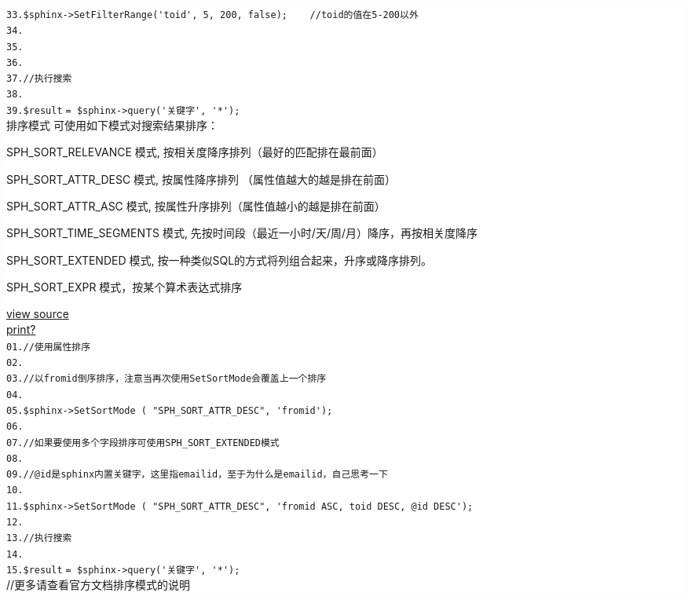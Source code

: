 <div><code>33.</code><code>$sphinx</code><code>-&gt;SetFilterRange(</code><code>'toid'</code><code>, 5, 200, false);    </code><code>//toid的值在5-200以外</code></div>
<div><code>34.</code></div>
<div><code>35.</code></div>
<div><code>36.</code></div>
<div><code>37.</code><code>//执行搜索</code></div>
<div><code>38.</code></div>
<div><code>39.</code><code>$result</code> <code>= </code><code>$sphinx</code><code>-&gt;query(</code><code>'关键字'</code><code>, </code><code>'*'</code><code>);</code></div>
</div>
</div>
排序模式
可使用如下模式对搜索结果排序：

SPH_SORT_RELEVANCE 模式, 按相关度降序排列（最好的匹配排在最前面）

SPH_SORT_ATTR_DESC 模式, 按属性降序排列 （属性值越大的越是排在前面）

SPH_SORT_ATTR_ASC 模式, 按属性升序排列（属性值越小的越是排在前面）

SPH_SORT_TIME_SEGMENTS 模式, 先按时间段（最近一小时/天/周/月）降序，再按相关度降序

SPH_SORT_EXTENDED 模式, 按一种类似SQL的方式将列组合起来，升序或降序排列。

SPH_SORT_EXPR 模式，按某个算术表达式排序
<div id="highlighter_51631">
<div>
<div><a title="view source" href="http://www.php100.com/html/php/lei/2013/0916/6188.html#viewSource">view source</a>
<div></div>
<a title="print" href="http://www.php100.com/html/php/lei/2013/0916/6188.html#printSource">print</a><a title="?" href="http://www.php100.com/html/php/lei/2013/0916/6188.html#about">?</a></div>
</div>
<div>
<div><code>01.</code><code>//使用属性排序</code></div>
<div><code>02.</code></div>
<div><code>03.</code><code>//以fromid倒序排序，注意当再次使用SetSortMode会覆盖上一个排序</code></div>
<div><code>04.</code></div>
<div><code>05.</code><code>$sphinx</code><code>-&gt;SetSortMode ( </code><code>"SPH_SORT_ATTR_DESC"</code><code>, </code><code>'fromid'</code><code>);</code></div>
<div><code>06.</code></div>
<div><code>07.</code><code>//如果要使用多个字段排序可使用SPH_SORT_EXTENDED模式</code></div>
<div><code>08.</code></div>
<div><code>09.</code><code>//@id是sphinx内置关键字，这里指emailid，至于为什么是emailid，自己思考一下</code></div>
<div><code>10.</code></div>
<div><code>11.</code><code>$sphinx</code><code>-&gt;SetSortMode ( </code><code>"SPH_SORT_ATTR_DESC"</code><code>, </code><code>'fromid ASC, toid DESC, @id DESC'</code><code>);</code></div>
<div><code>12.</code></div>
<div><code>13.</code><code>//执行搜索</code></div>
<div><code>14.</code></div>
<div><code>15.</code><code>$result</code> <code>= </code><code>$sphinx</code><code>-&gt;query(</code><code>'关键字'</code><code>, </code><code>'*'</code><code>);</code></div>
</div>
</div>
//更多请查看官方文档排序模式的说明

